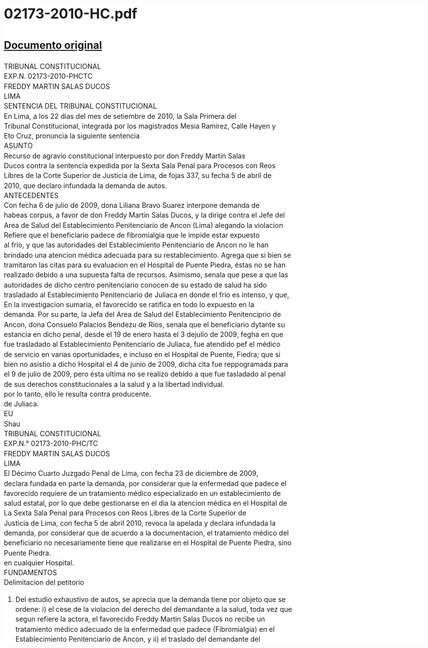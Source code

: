 
02173-2010-HC.pdf
=================
  
[Documento original](https://tc.gob.pe/jurisprudencia/2010/02173-2010-HC.pdf)  
---  
TRIBUNAL CONSTITUCIONAL  
EXP.N. 02173-2010-PHCTC  
FREDDY MARTIN SALAS DUCOS  
LIMA  
SENTENCIA DEL TRIBUNAL CONSTITUCIONAL  
En Lima, a los 22 dias del mes de setiembre de 2010, la Sala Primera del  
Tribunal Constitucional, integrada por los magistrados Mesia Ramirez, Calle Hayen y  
Eto Cruz, pronuncia la siguiente sentencia  
ASUNTO  
Recurso de agravio constitucional interpuesto por don Freddy Martin Salas  
Ducos contra la sentencia expedida por la Sexta Sala Penal para Procesos con Reos  
Libres de la Corte Superior de Justicia de Lima, de fojas 337, su fecha 5 de abril de  
2010, que declaro infundada la demanda de autos.  
ANTECEDENTES  
Con fecha 6 de julio de 2009, dona Liliana Bravo Suarez interpone demanda de  
habeas corpus, a favor de don Freddy Martin Salas Ducos, y la dirige contra el Jefe del  
Area de Salud del Establecimiento Penitenciario de Ancon (Lima) alegando la violacion  
Refiere que el beneficiario padece de fibromialgia que le impide estar expuesto  
al frio, y que las autoridades del Establecimiento Penitenciario de Ancon no le han  
brindado una atencion médica adecuada para su restablecimiento. Agrega que si bien se  
tramitaron las citas para su evaluacion en el Hospital de Puente Piedra, éstas no se han  
realizado debido a una supuesta falta de recursos. Asimismo, senala que pese a que las  
autoridades de dicho centro penitenciario conocen de su estado de salud ha sido  
trasladado al Establecimiento Penitenciario de Juliaca en donde el frio es intenso, y que,  
En la investigacion sumaria, el favorecido se ratifica en todo lo expuesto en la  
demanda. Por su parte, la Jefa del Area de Salud del Establecimiento Penitenciprio de  
Ancon, dona Consuelo Palacios Bendezu de Rios, senala que el beneficiario dytante su  
estancia en dicho penal, desde el 19 de enero hasta el 3 dejulio de 2009, fegha en que  
fue trasladado al Establecimiento Penitenciario de Juliaca, fue atendido pef el médico  
de servicio en varias oportunidades, e incluso en el Hospital de Puente, Fiedra; que si  
bien no asistio a dicho Hospital el 4 de junio de 2009, dicha cita fue reppogramada para  
el 9 de julio de 2009, pero ésta ultima no se realizo debido a que fue tasladado al penal  
de sus derechos constitucionales a la salud y a la libertad individual.  
por lo tanto, ello le resulta contra producente.  
de Juliaca.  
EU  
Shau  
TRIBUNAL CONSTITUCIONAL  
EXP.N.° 02173-2010-PHC/TC  
FREDDY MARTIN SALAS DUCOS  
LIMA  
El Décimo Cuarto Juzgado Penal de Lima, con fecha 23 de diciembre de 2009,  
declara fundada en parte la demanda, por considerar que la enfermedad que padece el  
favorecido requiere de un tratamiento médico especializado en un establecimiento de  
salud estatal, por lo que debe gestionarse en el dia la atencion médica en el Hospital de  
La Sexta Sala Penal para Procesos con Reos Libres de la Corte Superior de  
Justicia de Lima, con fecha 5 de abril 2010, revoca la apelada y declara infundada la  
demanda, por considerar que de acuerdo a la documentacion, el tratamiento médico del  
beneficiario no necesariamente tiene que realizarse en el Hospital de Puente Piedra, sino  
Puente Piedra.  
en cualquier Hospital.  
FUNDAMENTOS  
Delimitacion del petitorio  
1. Del estudio exhaustivo de autos, se aprecia que la demanda tiene por objeto que se  
ordene: i) el cese de la violacion del derecho del demandante a la salud, toda vez que  
segun refiere la actora, el favorecido Freddy Martin Salas Ducos no recibe un  
tratamiento médico adecuado de la enfermedad que padece (Fibromialgia) en el  
Establecimiento Penitenciario de Ancon, y ii) el traslado del demandante del  